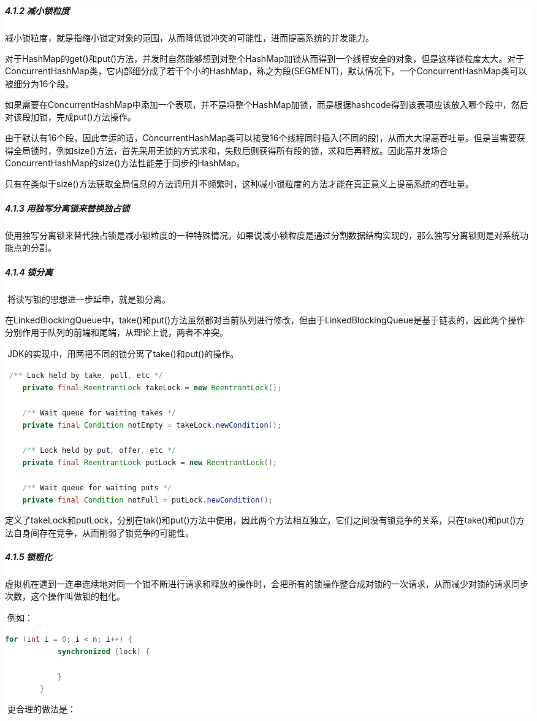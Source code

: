##### 4.1.2 减小锁粒度

​	减小锁粒度，就是指缩小锁定对象的范围，从而降低锁冲突的可能性，进而提高系统的并发能力。

​	对于HashMap的get()和put()方法，并发时自然能够想到对整个HashMap加锁从而得到一个线程安全的对象，但是这样锁粒度太大。对于ConcurrentHashMap类，它内部细分成了若干个小的HashMap，称之为段(SEGMENT)，默认情况下，一个ConcurrentHashMap类可以被细分为16个段。

​	如果需要在ConcurrentHashMap中添加一个表项，并不是将整个HashMap加锁，而是根据hashcode得到该表项应该放入哪个段中，然后对该段加锁，完成put()方法操作。

​	由于默认有16个段，因此幸运的话，ConcurrentHashMap类可以接受16个线程同时插入(不同的段)，从而大大提高吞吐量。但是当需要获得全局锁时，例如size()方法，首先采用无锁的方式求和，失败后则获得所有段的锁，求和后再释放。因此高并发场合ConcurrentHashMap的size()方法性能差于同步的HashMap。

​	只有在类似于size()方法获取全局信息的方法调用并不频繁时，这种减小锁粒度的方法才能在真正意义上提高系统的吞吐量。

##### 4.1.3 用独写分离锁来替换独占锁

​	使用独写分离锁来替代独占锁是减小锁粒度的一种特殊情况。如果说减小锁粒度是通过分割数据结构实现的，那么独写分离锁则是对系统功能点的分割。

##### 4.1.4 锁分离

​	将读写锁的思想进一步延申，就是锁分离。

​	在LinkedBlockingQueue中，take()和put()方法虽然都对当前队列进行修改，但由于LinkedBlockingQueue是基于链表的，因此两个操作分别作用于队列的前端和尾端，从理论上说，两者不冲突。

​	JDK的实现中，用两把不同的锁分离了take()和put()的操作。

```java
 /** Lock held by take, poll, etc */
    private final ReentrantLock takeLock = new ReentrantLock();

    /** Wait queue for waiting takes */
    private final Condition notEmpty = takeLock.newCondition();

    /** Lock held by put, offer, etc */
    private final ReentrantLock putLock = new ReentrantLock();

    /** Wait queue for waiting puts */
    private final Condition notFull = putLock.newCondition();
```

​	定义了takeLock和putLock，分别在tak()和put()方法中使用，因此两个方法相互独立，它们之间没有锁竞争的关系，只在take()和put()方法自身间存在竞争，从而削弱了锁竞争的可能性。

##### 4.1.5 锁粗化

​	虚拟机在遇到一连串连续地对同一个锁不断进行请求和释放的操作时，会把所有的锁操作整合成对锁的一次请求，从而减少对锁的请求同步次数，这个操作叫做锁的粗化。

​	例如：

```java
for (int i = 0; i < n; i++) {
            synchronized (lock) {
                
            }
        }
```

​	更合理的做法是：
